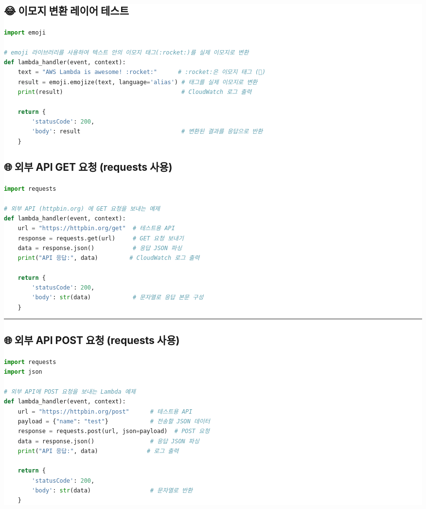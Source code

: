 ## 😂 이모지 변환 레이어 테스트

```python
import emoji

# emoji 라이브러리를 사용하여 텍스트 안의 이모지 태그(:rocket:)를 실제 이모지로 변환
def lambda_handler(event, context):
    text = "AWS Lambda is awesome! :rocket:"      # :rocket:은 이모지 태그 (🚀)
    result = emoji.emojize(text, language='alias') # 태그를 실제 이모지로 변환
    print(result)                                  # CloudWatch 로그 출력

    return {
        'statusCode': 200,
        'body': result                             # 변환된 결과를 응답으로 반환
    }
```

## 🌐 외부 API GET 요청 (requests 사용)

```python
import requests

# 외부 API (httpbin.org) 에 GET 요청을 보내는 예제
def lambda_handler(event, context):
    url = "https://httpbin.org/get"  # 테스트용 API
    response = requests.get(url)     # GET 요청 보내기
    data = response.json()           # 응답 JSON 파싱
    print("API 응답:", data)         # CloudWatch 로그 출력

    return {
        'statusCode': 200,
        'body': str(data)            # 문자열로 응답 본문 구성
    }
```

---

## 🌐 외부 API POST 요청 (requests 사용)

```python
import requests
import json

# 외부 API에 POST 요청을 보내는 Lambda 예제
def lambda_handler(event, context):
    url = "https://httpbin.org/post"      # 테스트용 API
    payload = {"name": "test"}            # 전송할 JSON 데이터
    response = requests.post(url, json=payload)  # POST 요청
    data = response.json()                # 응답 JSON 파싱
    print("API 응답:", data)              # 로그 출력

    return {
        'statusCode': 200,
        'body': str(data)                 # 문자열로 반환
    }
```
